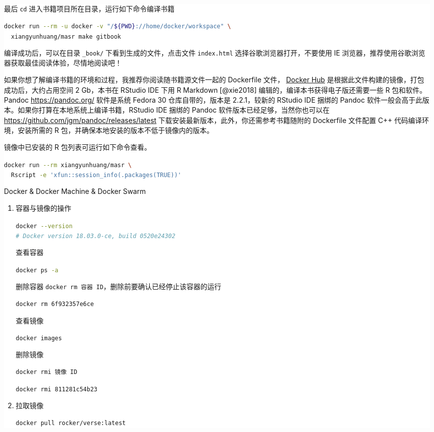 最后 `cd` 进入书籍项目所在目录，运行如下命令编译书籍

```bash
docker run --rm -u docker -v "/${PWD}://home/docker/workspace" \
  xiangyunhuang/masr make gitbook
```

编译成功后，可以在目录 `_book/` 下看到生成的文件，点击文件 `index.html` 选择谷歌浏览器打开，不要使用 IE 浏览器，推荐使用谷歌浏览器获取最佳阅读体验，尽情地阅读吧！

如果你想了解编译书籍的环境和过程，我推荐你阅读随书籍源文件一起的 Dockerfile 文件， [Docker Hub](https://hub.docker.com/) 是根据此文件构建的镜像，打包成功后，大约占用空间 2 Gb，本书在 RStudio IDE 下用 R Markdown [@xie2018] 编辑的，编译本书获得电子版还需要一些 R 包和软件。Pandoc <https://pandoc.org/> 软件是系统 Fedora 30 仓库自带的，版本是 2.2.1，较新的 RStudio IDE 捆绑的 Pandoc 软件一般会高于此版本。如果你打算在本地系统上编译书籍，RStudio IDE 捆绑的 Pandoc 软件版本已经足够，当然你也可以在 <https://github.com/jgm/pandoc/releases/latest> 下载安装最新版本，此外，你还需参考书籍随附的 Dockerfile 文件配置 C++ 代码编译环境，安装所需的 R 包，并确保本地安装的版本不低于镜像内的版本。

镜像中已安装的 R 包列表可运行如下命令查看。

```bash
docker run --rm xiangyunhuang/masr \ 
  Rscript -e 'xfun::session_info(.packages(TRUE))'
```

Docker & Docker Machine & Docker Swarm

1. 容器与镜像的操作

   ```bash
   docker --version
   # Docker version 18.03.0-ce, build 0520e24302
   ```

   查看容器  
   
   ```bash
   docker ps -a
   ```

   删除容器 `docker rm 容器 ID`，删除前要确认已经停止该容器的运行
   
   ```bash
   docker rm 6f932357e6ce
   ```

   查看镜像 
   
   ```bash
   docker images
   ```

   删除镜像 
   
   `docker rmi 镜像 ID`
   
   ```bash
   docker rmi 811281c54b23
   ```

1. 拉取镜像

   ```bash
   docker pull rocker/verse:latest
   ```


[^William-King]: https://ww2.coastal.edu/kingw/statistics/R-tutorials/
[rstudio-download]: https://www.rstudio.com/products/rstudio/download/
[^gluon]: 朱俊辉的帖子 --- 在 R 中使用 gluon <https://d.cosx.org/d/419785-r-gluon>
[^cross-ref]: 早些时候，在 R Markdown 中设置 `python.reticulate = TRUE` 调用 reticulate 包，带来的副作用是不支持交叉引用的 <https://d.cosx.org/d/420680-python-reticulate-true>。RStudio 1.2 已经很好地集成了 reticulate，对 Python 的支持更加到位了  <https://blog.rstudio.com/2018/10/09/rstudio-1-2-preview-reticulated-python/>。截至本文写作时间 2021年06月05日 使用 reticulate 版本 1.20，本文没有对之前的版本进行测试。